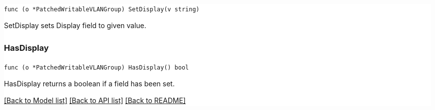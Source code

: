 `func (o *PatchedWritableVLANGroup) SetDisplay(v string)`

SetDisplay sets Display field to given value.

### HasDisplay

`func (o *PatchedWritableVLANGroup) HasDisplay() bool`

HasDisplay returns a boolean if a field has been set.


[[Back to Model list]](../README.md#documentation-for-models) [[Back to API list]](../README.md#documentation-for-api-endpoints) [[Back to README]](../README.md)


